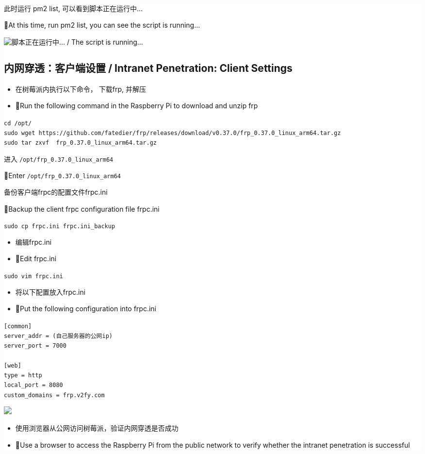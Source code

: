 此时运行 pm2 list, 可以看到脚本正在运行中…

🌈At this time, run pm2 list, you can see the script is running...


![脚本正在运行中… / The script is running...](https://cdn.fangyuanxiaozhan.com/assets/1633067239091KwNxktFy.png)


##  内网穿透：客户端设置 / Intranet Penetration: Client Settings

- 在树莓派内执行以下命令， 下载frp, 并解压

- 🌈Run the following command in the Raspberry Pi to download and unzip frp

```
cd /opt/
sudo wget https://github.com/fatedier/frp/releases/download/v0.37.0/frp_0.37.0_linux_arm64.tar.gz
sudo tar zxvf  frp_0.37.0_linux_arm64.tar.gz
```

进入 `/opt/frp_0.37.0_linux_arm64`

🌈Enter `/opt/frp_0.37.0_linux_arm64`

备份客户端frpc的配置文件frpc.ini 

🌈Backup the client frpc configuration file frpc.ini

```
sudo cp frpc.ini frpc.ini_backup
```

- 编辑frpc.ini

- 🌈Edit frpc.ini

```
sudo vim frpc.ini
```

- 将以下配置放入frpc.ini

- 🌈Put the following configuration into frpc.ini

```
[common]
server_addr = (自己服务器的公网ip)
server_port = 7000

[web]
type = http
local_port = 8080
custom_domains = frp.v2fy.com
```

![](https://cdn.fangyuanxiaozhan.com/assets/1633067239194E7K5wsiE.png)

- 使用浏览器从公网访问树莓派，验证内网穿透是否成功

- 🌈Use a browser to access the Raspberry Pi from the public network to verify whether the intranet penetration is successful
